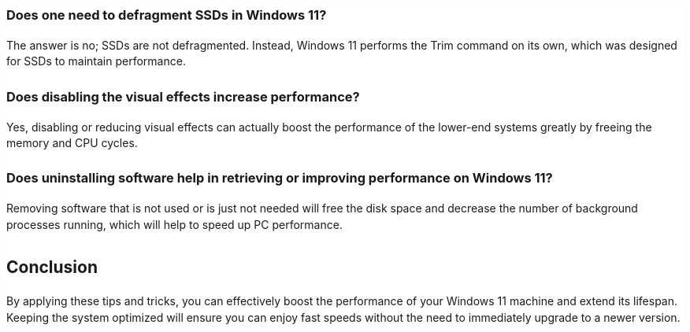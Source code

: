 ### **Does one need to defragment SSDs in Windows 11?**

The answer is no; SSDs are not defragmented. Instead, Windows 11 performs the Trim command on its own, which was designed for SSDs to maintain performance.

### **Does disabling the visual effects increase performance?**

Yes, disabling or reducing visual effects can actually boost the performance of the lower-end systems greatly by freeing the memory and CPU cycles.

### **Does uninstalling software help in retrieving or improving performance on Windows 11?**

Removing software that is not used or is just not needed will free the disk space and decrease the number of background processes running, which will help to speed up PC performance.

## **Conclusion**

By applying these tips and tricks, you can effectively boost the performance of your Windows 11 machine and extend its lifespan. Keeping the system optimized will ensure you can enjoy fast speeds without the need to immediately upgrade to a newer version.
